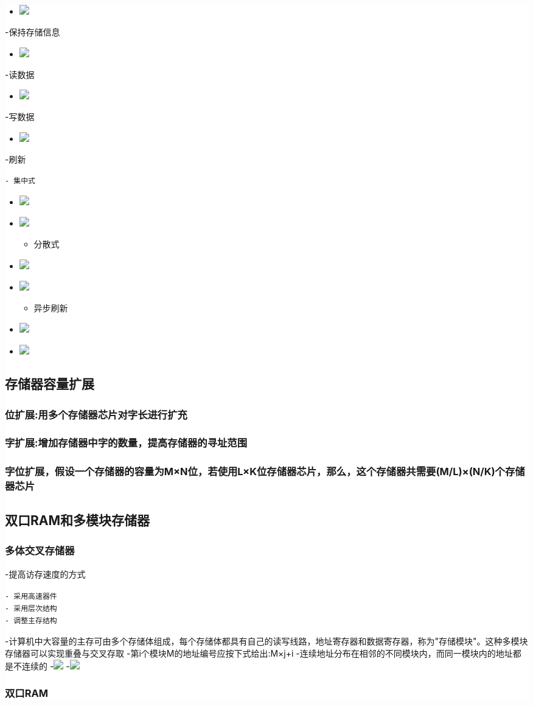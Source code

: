 - ![](assets/a5b63b75dfc9a3c35f81dd4cc7cbefffd561f35a5f61710730264bd9604e38f3.png)

-保持存储信息

- ![](assets/021107ab96f3254b5efed3aa9ce186a76754900cec7793c133aa77f79cfc8ac5.png)

-读数据

- ![](assets/b0322bdaa2b79ae157e0f9bc2dac2a12553a84dba14a2277f6315f7c1476812d.png)

-写数据

- ![](assets/be6f1a4ce2475b9612558640910d43e97a4c3e32cfa982185985d93772d91e57.png)

-刷新

    - 集中式

- ![](assets/f9dd57be5471fd479d1049cb0802beddeee4a09d82216753c03822b12546fd5f.png)
- ![](assets/81f55f65b311363478e4a5d9e0fe8c3812900abec25e8c3178bb4f8f6922dc20.png)

    - 分散式

- ![](assets/22c3a422782729cfab735ed04bdbf56c0fda8920c567b8a3944f0851a0222aad.png)
- ![](assets/bdf174bacf9917b527de5e20df655f3e7172604ab0dd97f2ee229c26e772de2b.png)

    - 异步刷新

- ![](assets/b5760c298b430fd1615013ebef7bf8d780d8a79f85a2048009fcd91ce5847cf5.png)
- ![](assets/96e31aca3504c95ddeb9327b91a6596527d1a5c7b299ed59ee08cf2a78527136.png)

## 存储器容量扩展

### 位扩展:用多个存储器芯片对字长进行扩充
### 字扩展:增加存储器中字的数量，提高存储器的寻址范围
### 字位扩展，假设一个存储器的容量为M×N位，若使用L×K位存储器芯片，那么，这个存储器共需要(M/L)×(N/K)个存储器芯片

## 双口RAM和多模块存储器

### 多体交叉存储器

-提高访存速度的方式

    - 采用高速器件
    - 采用层次结构
    - 调整主存结构

-计算机中大容量的主存可由多个存储体组成，每个存储体都具有自己的读写线路，地址寄存器和数据寄存器，称为"存储模块"。这种多模块存储器可以实现重叠与交叉存取
-第i个模块M的地址编号应按下式给出:M×j+i
-连续地址分布在相邻的不同模块内，而同一模块内的地址都是不连续的
-![](assets/2c63de4e5e22e5e563e3e176ddfaa07896c063c8e826cd6980aeb56a01bdffa6.png)
-![](assets/e797bc856e708e636c5a5c10a630bd17d319462eb6d874e6aebaa1af652de758.png)

### 双口RAM
